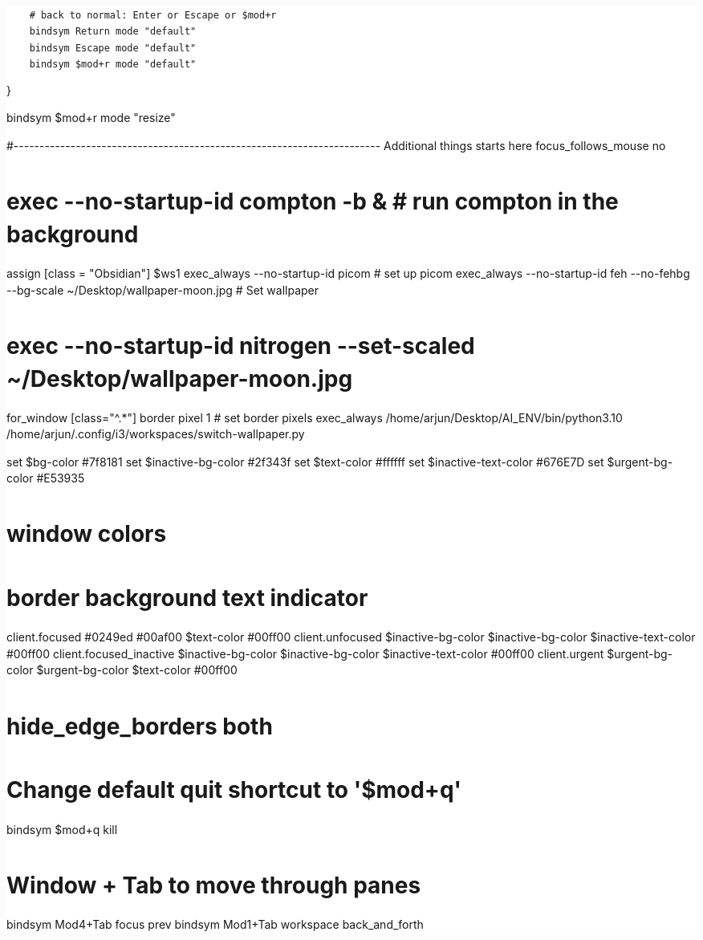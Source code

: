         # back to normal: Enter or Escape or $mod+r
        bindsym Return mode "default"
        bindsym Escape mode "default"
        bindsym $mod+r mode "default"
}

bindsym $mod+r mode "resize"

#----------------------------------------------------------------------- Additional things starts here
focus_follows_mouse no
# exec --no-startup-id compton -b & # run compton in the background
assign [class = "Obsidian"] $ws1
exec_always --no-startup-id picom # set up picom
exec_always --no-startup-id feh --no-fehbg --bg-scale ~/Desktop/wallpaper-moon.jpg # Set wallpaper
# exec --no-startup-id nitrogen --set-scaled ~/Desktop/wallpaper-moon.jpg
for_window [class="^.*"] border pixel 1 # set border pixels
exec_always /home/arjun/Desktop/AI_ENV/bin/python3.10 /home/arjun/.config/i3/workspaces/switch-wallpaper.py

set $bg-color 	         #7f8181
set $inactive-bg-color   #2f343f
set $text-color          #ffffff
set $inactive-text-color #676E7D
set $urgent-bg-color     #E53935


# window colors
#                       border              background         text                 indicator
client.focused          #0249ed           #00af00         $text-color          #00ff00
client.unfocused        $inactive-bg-color $inactive-bg-color $inactive-text-color #00ff00
client.focused_inactive $inactive-bg-color $inactive-bg-color $inactive-text-color #00ff00
client.urgent           $urgent-bg-color    $urgent-bg-color   $text-color          #00ff00
# hide_edge_borders both

# Change default quit shortcut to '$mod+q'
bindsym $mod+q kill

# Window + Tab to move through panes
bindsym Mod4+Tab focus prev
bindsym Mod1+Tab workspace back_and_forth
